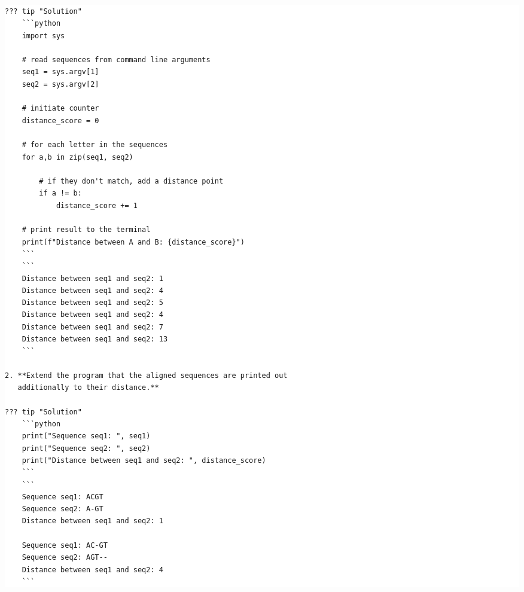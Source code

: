     ??? tip "Solution"
        ```python
        import sys

        # read sequences from command line arguments
        seq1 = sys.argv[1]
        seq2 = sys.argv[2]

        # initiate counter
        distance_score = 0

        # for each letter in the sequences
        for a,b in zip(seq1, seq2)

            # if they don't match, add a distance point
            if a != b:
                distance_score += 1
            
        # print result to the terminal
        print(f"Distance between A and B: {distance_score}")
        ```
        ```
        Distance between seq1 and seq2: 1
        Distance between seq1 and seq2: 4
        Distance between seq1 and seq2: 5
        Distance between seq1 and seq2: 4
        Distance between seq1 and seq2: 7
        Distance between seq1 and seq2: 13
        ```

    2. **Extend the program that the aligned sequences are printed out
       additionally to their distance.**

    ??? tip "Solution"
        ```python
        print("Sequence seq1: ", seq1)
        print("Sequence seq2: ", seq2)
        print("Distance between seq1 and seq2: ", distance_score)
        ```
        ```
        Sequence seq1: ACGT
        Sequence seq2: A-GT
        Distance between seq1 and seq2: 1

        Sequence seq1: AC-GT
        Sequence seq2: AGT--
        Distance between seq1 and seq2: 4
        ```
